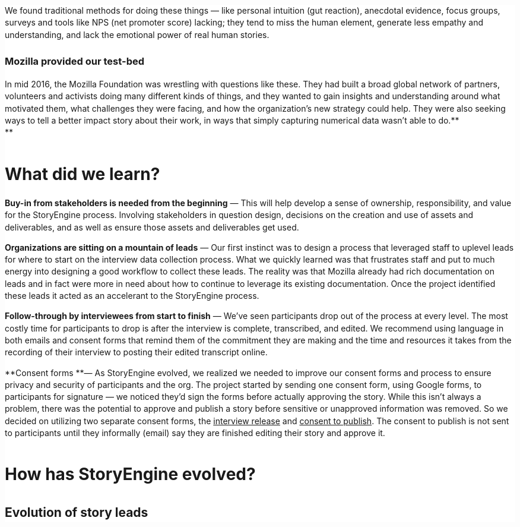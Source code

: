 We found traditional methods for doing these things — like personal intuition \(gut reaction\), anecdotal evidence, focus groups, surveys and tools like NPS \(net promoter score\) lacking; they tend to miss the human element, generate less empathy and understanding, and lack the emotional power of real human stories. 

### **Mozilla provided our test-bed**

In mid 2016, the Mozilla Foundation was wrestling with questions like these. They had built a broad global network of partners, volunteers and activists doing many different kinds of things, and they wanted to gain insights and understanding around what motivated them, what challenges they were facing, and how the organization’s new strategy could help. They were also seeking ways to tell a better impact story about their work, in ways that simply capturing numerical data wasn’t able to do.**  
**

# **What did we learn?**

**Buy-in from stakeholders is needed from the beginning** — This will help develop a sense of ownership, responsibility, and value for the StoryEngine process. Involving stakeholders in question design, decisions on the creation and use of assets and deliverables, and as well as ensure those assets and deliverables get used.

**Organizations are sitting on a mountain of leads** — Our first instinct was to design a process that leveraged staff to uplevel leads for where to start on the interview data collection process. What we quickly learned was that frustrates staff and put to much energy into designing a good workflow to collect these leads. The reality was that Mozilla already had rich documentation on leads and in fact were more in need about how to continue to leverage its existing documentation. Once the project identified these leads it acted as an accelerant to the StoryEngine process.

**Follow-through by interviewees from start to finish** — We’ve seen participants drop out of the process at every level. The most costly time for participants to drop is after the interview is complete, transcribed, and edited. We recommend using language in both emails and consent forms that remind them of the commitment they are making and the time and resources it takes from the recording of their interview to posting their edited transcript online.

**Consent forms **— As StoryEngine evolved, we realized we needed to improve our consent forms and process to ensure privacy and security of participants and the org. The project started by sending one consent form, using Google forms, to participants for signature — we noticed they’d sign the forms before actually approving the story. While this isn’t always a problem, there was the potential to approve and publish a story before sensitive or unapproved information was removed. So we decided on utilizing two separate consent forms, the [interview release](https://docs.google.com/document/d/1MTGTLcvMCkbdlLUK6hz0ptpD1yHRggmIAL9Lcael9ro/edit?usp=sharing) and [consent to publish](https://docs.google.com/document/d/1YTlwbnCD3rVbRC689fUl_zWMv4X_8lyzEQZV5S8PvEE/edit?usp=sharing). The consent to publish is not sent to participants until they informally \(email\) say they are finished editing their story and approve it.



# **How has StoryEngine evolved?**

## **Evolution of story leads**
